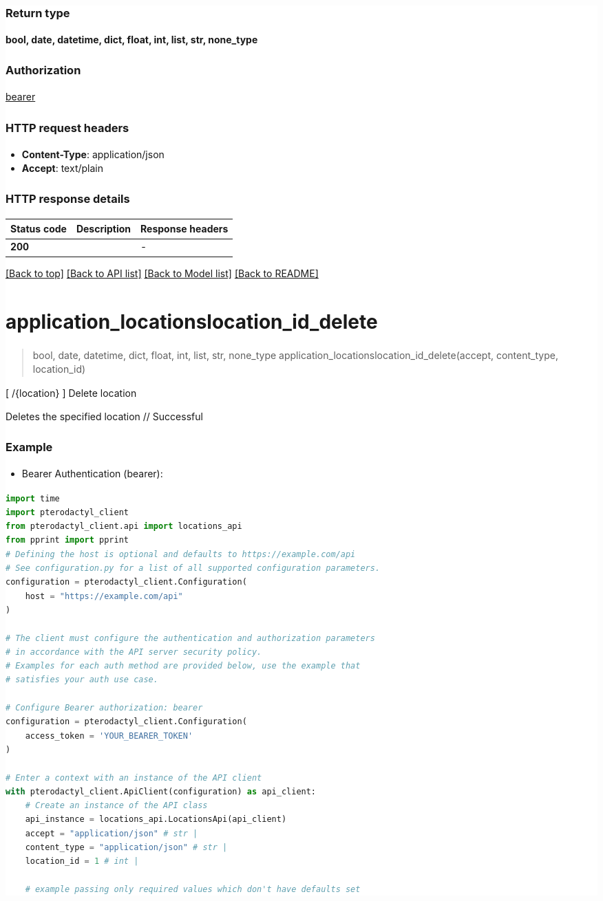 ### Return type

**bool, date, datetime, dict, float, int, list, str, none_type**

### Authorization

[bearer](../README.md#bearer)

### HTTP request headers

 - **Content-Type**: application/json
 - **Accept**: text/plain


### HTTP response details

| Status code | Description | Response headers |
|-------------|-------------|------------------|
**200** |  |  -  |

[[Back to top]](#) [[Back to API list]](../README.md#documentation-for-api-endpoints) [[Back to Model list]](../README.md#documentation-for-models) [[Back to README]](../README.md)

# **application_locationslocation_id_delete**
> bool, date, datetime, dict, float, int, list, str, none_type application_locationslocation_id_delete(accept, content_type, location_id)

[ /{location} ] Delete location

Deletes the specified location   // Successful 

### Example

* Bearer Authentication (bearer):

```python
import time
import pterodactyl_client
from pterodactyl_client.api import locations_api
from pprint import pprint
# Defining the host is optional and defaults to https://example.com/api
# See configuration.py for a list of all supported configuration parameters.
configuration = pterodactyl_client.Configuration(
    host = "https://example.com/api"
)

# The client must configure the authentication and authorization parameters
# in accordance with the API server security policy.
# Examples for each auth method are provided below, use the example that
# satisfies your auth use case.

# Configure Bearer authorization: bearer
configuration = pterodactyl_client.Configuration(
    access_token = 'YOUR_BEARER_TOKEN'
)

# Enter a context with an instance of the API client
with pterodactyl_client.ApiClient(configuration) as api_client:
    # Create an instance of the API class
    api_instance = locations_api.LocationsApi(api_client)
    accept = "application/json" # str | 
    content_type = "application/json" # str | 
    location_id = 1 # int | 

    # example passing only required values which don't have defaults set
```
